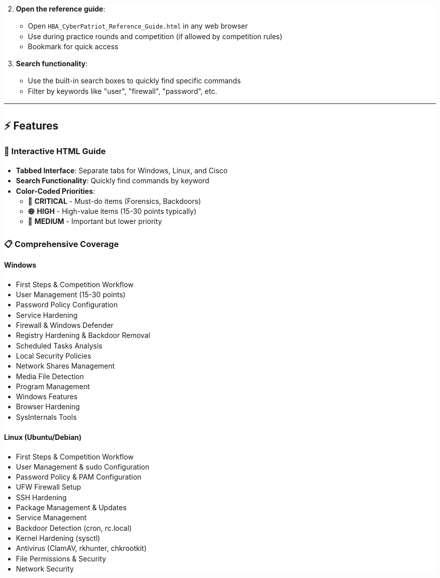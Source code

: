 2. **Open the reference guide**:
   - Open `HBA_CyberPatriot_Reference_Guide.html` in any web browser
   - Use during practice rounds and competition (if allowed by competition rules)
   - Bookmark for quick access

3. **Search functionality**:
   - Use the built-in search boxes to quickly find specific commands
   - Filter by keywords like "user", "firewall", "password", etc.

---

## ⚡ Features

### 🎨 Interactive HTML Guide
- **Tabbed Interface**: Separate tabs for Windows, Linux, and Cisco
- **Search Functionality**: Quickly find commands by keyword
- **Color-Coded Priorities**: 
  - 🔴 **CRITICAL** - Must-do items (Forensics, Backdoors)
  - 🟠 **HIGH** - High-value items (15-30 points typically)
  - 🔵 **MEDIUM** - Important but lower priority

### 📋 Comprehensive Coverage

#### Windows
- First Steps & Competition Workflow
- User Management (15-30 points)
- Password Policy Configuration
- Service Hardening
- Firewall & Windows Defender
- Registry Hardening & Backdoor Removal
- Scheduled Tasks Analysis
- Local Security Policies
- Network Shares Management
- Media File Detection
- Program Management
- Windows Features
- Browser Hardening
- SysInternals Tools

#### Linux (Ubuntu/Debian)
- First Steps & Competition Workflow
- User Management & sudo Configuration
- Password Policy & PAM Configuration
- UFW Firewall Setup
- SSH Hardening
- Package Management & Updates
- Service Management
- Backdoor Detection (cron, rc.local)
- Kernel Hardening (sysctl)
- Antivirus (ClamAV, rkhunter, chkrootkit)
- File Permissions & Security
- Network Security
